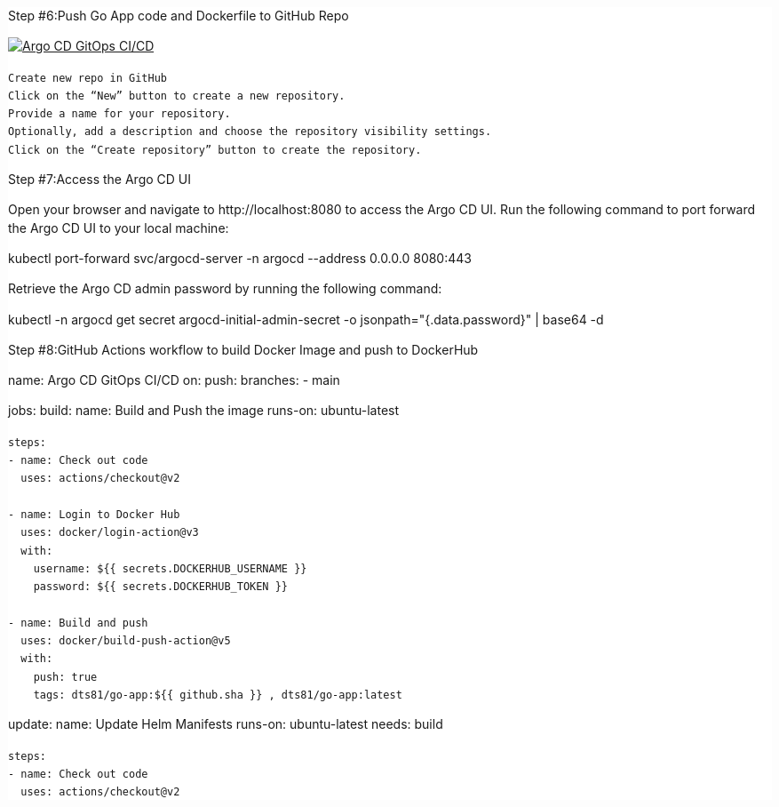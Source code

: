 Step #6:Push Go App code and Dockerfile to GitHub Repo

[![Argo CD GitOps CI/CD](https://github.com/tanya-domi/gitops-workflow-deploy-goapp-using-argocd/actions/workflows/main2.yml/badge.svg)](https://github.com/tanya-domi/gitops-workflow-deploy-goapp-using-argocd/actions/workflows/main2.yml)

    Create new repo in GitHub
    Click on the “New” button to create a new repository.
    Provide a name for your repository.
    Optionally, add a description and choose the repository visibility settings.
    Click on the “Create repository” button to create the repository.

Step #7:Access the Argo CD UI

Open your browser and navigate to http://localhost:8080 to access the Argo CD UI.
Run the following command to port forward the Argo CD UI to your local machine:

kubectl port-forward svc/argocd-server -n argocd --address 0.0.0.0 8080:443

Retrieve the Argo CD admin password by running the following command:

kubectl -n argocd get secret argocd-initial-admin-secret -o jsonpath="{.data.password}" | base64 -d

Step #8:GitHub Actions workflow to build Docker Image and push to DockerHub

name: Argo CD GitOps CI/CD
on:
  push:
    branches:
    - main
  
jobs:
  build:
    name: Build and Push the image
    runs-on: ubuntu-latest
    
    steps:
    - name: Check out code
      uses: actions/checkout@v2

    - name: Login to Docker Hub
      uses: docker/login-action@v3
      with:
        username: ${{ secrets.DOCKERHUB_USERNAME }}
        password: ${{ secrets.DOCKERHUB_TOKEN }}
    
    - name: Build and push
      uses: docker/build-push-action@v5
      with:
        push: true
        tags: dts81/go-app:${{ github.sha }} , dts81/go-app:latest

  update:
    name: Update Helm Manifests
    runs-on: ubuntu-latest
    needs: build

    steps:
    - name: Check out code
      uses: actions/checkout@v2

